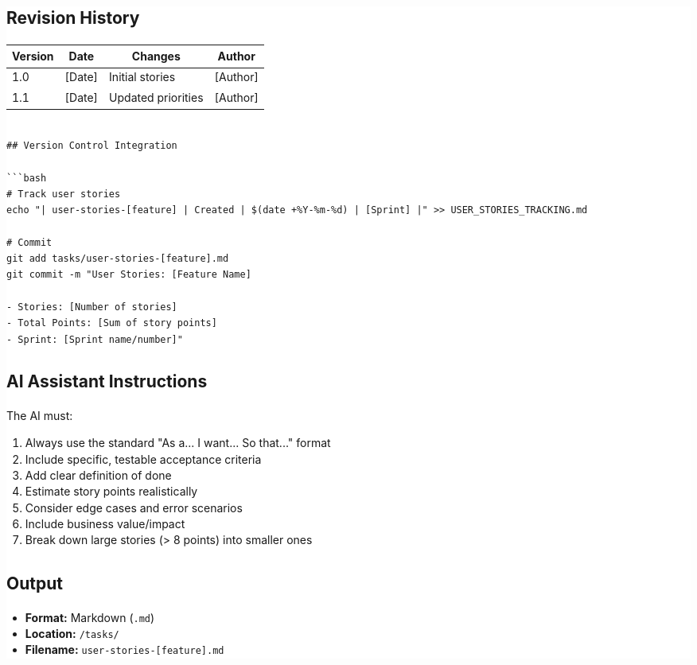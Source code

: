 
## Revision History

| Version | Date | Changes | Author |
|---------|------|---------|--------|
| 1.0 | [Date] | Initial stories | [Author] |
| 1.1 | [Date] | Updated priorities | [Author] |
```

## Version Control Integration

```bash
# Track user stories
echo "| user-stories-[feature] | Created | $(date +%Y-%m-%d) | [Sprint] |" >> USER_STORIES_TRACKING.md

# Commit
git add tasks/user-stories-[feature].md
git commit -m "User Stories: [Feature Name]

- Stories: [Number of stories]
- Total Points: [Sum of story points]
- Sprint: [Sprint name/number]"
```

## AI Assistant Instructions

The AI must:
1. Always use the standard "As a... I want... So that..." format
2. Include specific, testable acceptance criteria
3. Add clear definition of done
4. Estimate story points realistically
5. Consider edge cases and error scenarios
6. Include business value/impact
7. Break down large stories (> 8 points) into smaller ones

## Output

- **Format:** Markdown (`.md`)
- **Location:** `/tasks/`
- **Filename:** `user-stories-[feature].md`